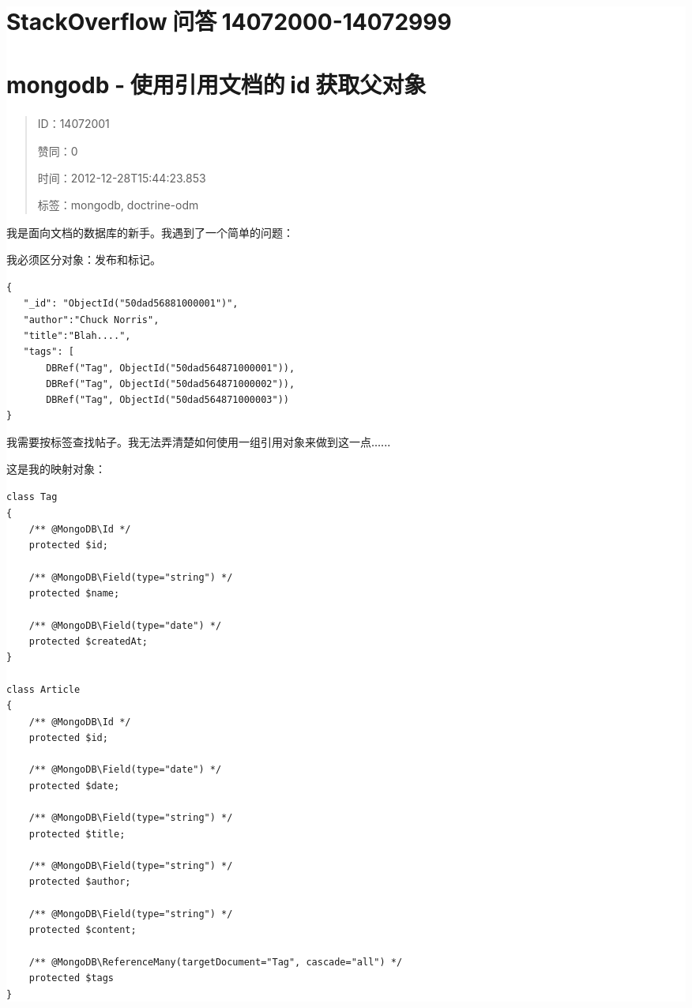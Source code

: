 # StackOverflow 问答 14072000-14072999

# mongodb - 使用引用文档的 id 获取父对象

> ID：14072001
> 
> 赞同：0
> 
> 时间：2012-12-28T15:44:23.853
> 
> 标签：mongodb, doctrine-odm

我是面向文档的数据库的新手。我遇到了一个简单的问题：

我必须区分对象：发布和标记。

```
{
   "_id": "ObjectId("50dad56881000001")",
   "author":"Chuck Norris",
   "title":"Blah....",
   "tags": [
       DBRef("Tag", ObjectId("50dad564871000001")),
       DBRef("Tag", ObjectId("50dad564871000002")),
       DBRef("Tag", ObjectId("50dad564871000003"))
} 
```

我需要按标签查找帖子。我无法弄清楚如何使用一组引用对象来做到这一点......

这是我的映射对象：

```
class Tag
{
    /** @MongoDB\Id */
    protected $id;

    /** @MongoDB\Field(type="string") */
    protected $name;

    /** @MongoDB\Field(type="date") */
    protected $createdAt;
}

class Article
{
    /** @MongoDB\Id */
    protected $id;

    /** @MongoDB\Field(type="date") */
    protected $date;

    /** @MongoDB\Field(type="string") */
    protected $title;

    /** @MongoDB\Field(type="string") */
    protected $author;

    /** @MongoDB\Field(type="string") */
    protected $content;

    /** @MongoDB\ReferenceMany(targetDocument="Tag", cascade="all") */
    protected $tags
} 
```